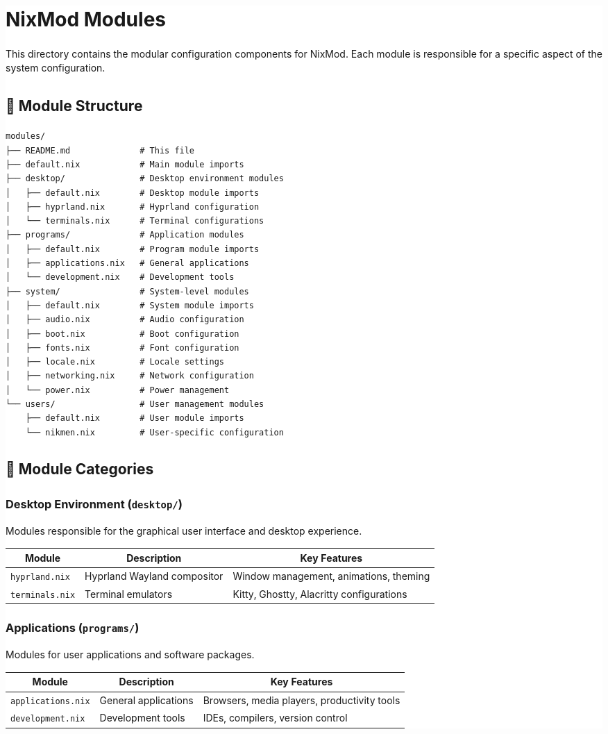 # NixMod Modules

This directory contains the modular configuration components for NixMod. Each module is responsible for a specific aspect of the system configuration.

## 📁 Module Structure

```
modules/
├── README.md              # This file
├── default.nix            # Main module imports
├── desktop/               # Desktop environment modules
│   ├── default.nix        # Desktop module imports
│   ├── hyprland.nix       # Hyprland configuration
│   └── terminals.nix      # Terminal configurations
├── programs/              # Application modules
│   ├── default.nix        # Program module imports
│   ├── applications.nix   # General applications
│   └── development.nix    # Development tools
├── system/                # System-level modules
│   ├── default.nix        # System module imports
│   ├── audio.nix          # Audio configuration
│   ├── boot.nix           # Boot configuration
│   ├── fonts.nix          # Font configuration
│   ├── locale.nix         # Locale settings
│   ├── networking.nix     # Network configuration
│   └── power.nix          # Power management
└── users/                 # User management modules
    ├── default.nix        # User module imports
    └── nikmen.nix         # User-specific configuration
```

## 🎯 Module Categories

### Desktop Environment (`desktop/`)

Modules responsible for the graphical user interface and desktop experience.

| Module | Description | Key Features |
|--------|-------------|--------------|
| `hyprland.nix` | Hyprland Wayland compositor | Window management, animations, theming |
| `terminals.nix` | Terminal emulators | Kitty, Ghostty, Alacritty configurations |

### Applications (`programs/`)

Modules for user applications and software packages.

| Module | Description | Key Features |
|--------|-------------|--------------|
| `applications.nix` | General applications | Browsers, media players, productivity tools |
| `development.nix` | Development tools | IDEs, compilers, version control |
